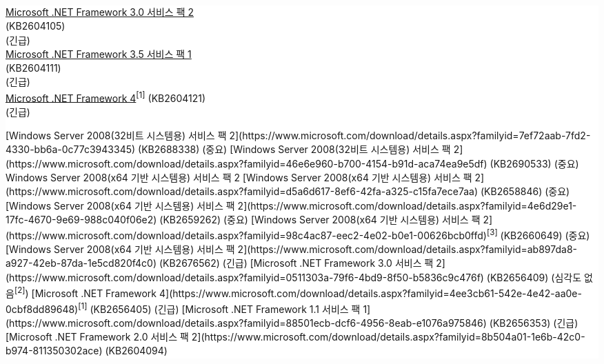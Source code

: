 [Microsoft .NET Framework 3.0 서비스 팩 2](https://www.microsoft.com/download/details.aspx?familyid=06273728-7f22-40db-be11-8fb03e7e0bfb)  
(KB2604105)  
(긴급)  
[Microsoft .NET Framework 3.5 서비스 팩 1](https://www.microsoft.com/download/details.aspx?familyid=d6f0ccd6-c8ec-45a0-beba-155989ca19b3)  
(KB2604111)  
(긴급)  
[Microsoft .NET Framework 4](https://www.microsoft.com/download/details.aspx?familyid=38b389d8-d534-4b0a-8dd4-b72a5ce7c4e8)<sup>[1]</sup>
(KB2604121)  
(긴급)
</td>
<td style="border:1px solid black;">
[Windows Server 2008(32비트 시스템용) 서비스 팩 2](https://www.microsoft.com/download/details.aspx?familyid=7ef72aab-7fd2-4330-bb6a-0c77c3943345)  
(KB2688338)  
(중요)
</td>
<td style="border:1px solid black;">
[Windows Server 2008(32비트 시스템용) 서비스 팩 2](https://www.microsoft.com/download/details.aspx?familyid=46e6e960-b700-4154-b91d-aca74ea9e5df)  
(KB2690533)  
(중요)
</td>
</tr>
<tr>
<td style="border:1px solid black;">
Windows Server 2008(x64 기반 시스템용) 서비스 팩 2
</td>
<td style="border:1px solid black;">
[Windows Server 2008(x64 기반 시스템용) 서비스 팩 2](https://www.microsoft.com/download/details.aspx?familyid=d5a6d617-8ef6-42fa-a325-c15fa7ece7aa)  
(KB2658846)  
(중요)  
[Windows Server 2008(x64 기반 시스템용) 서비스 팩 2](https://www.microsoft.com/download/details.aspx?familyid=4e6d29e1-17fc-4670-9e69-988c040f06e2)  
(KB2659262)  
(중요)  
[Windows Server 2008(x64 기반 시스템용) 서비스 팩 2](https://www.microsoft.com/download/details.aspx?familyid=98c4ac87-eec2-4e02-b0e1-00626bcb0ffd)<sup>[3]</sup>
(KB2660649)  
(중요)  
[Windows Server 2008(x64 기반 시스템용) 서비스 팩 2](https://www.microsoft.com/download/details.aspx?familyid=ab897da8-a927-42eb-87da-1e5cd820f4c0)  
(KB2676562)  
(긴급)  
[Microsoft .NET Framework 3.0 서비스 팩 2](https://www.microsoft.com/download/details.aspx?familyid=0511303a-79f6-4bd9-8f50-b5836c9c476f)  
(KB2656409)  
(심각도 없음<sup>[2]</sup>)  
[Microsoft .NET Framework 4](https://www.microsoft.com/download/details.aspx?familyid=4ee3cb61-542e-4e42-aa0e-0cbf8dd89648)<sup>[1]</sup>
(KB2656405)  
(긴급)
</td>
<td style="border:1px solid black;">
[Microsoft .NET Framework 1.1 서비스 팩 1](https://www.microsoft.com/download/details.aspx?familyid=88501ecb-dcf6-4956-8eab-e1076a975846)  
(KB2656353)  
(긴급)  
[Microsoft .NET Framework 2.0 서비스 팩 2](https://www.microsoft.com/download/details.aspx?familyid=8b504a01-1e6b-42c0-b974-811350302ace)  
(KB2604094)  
